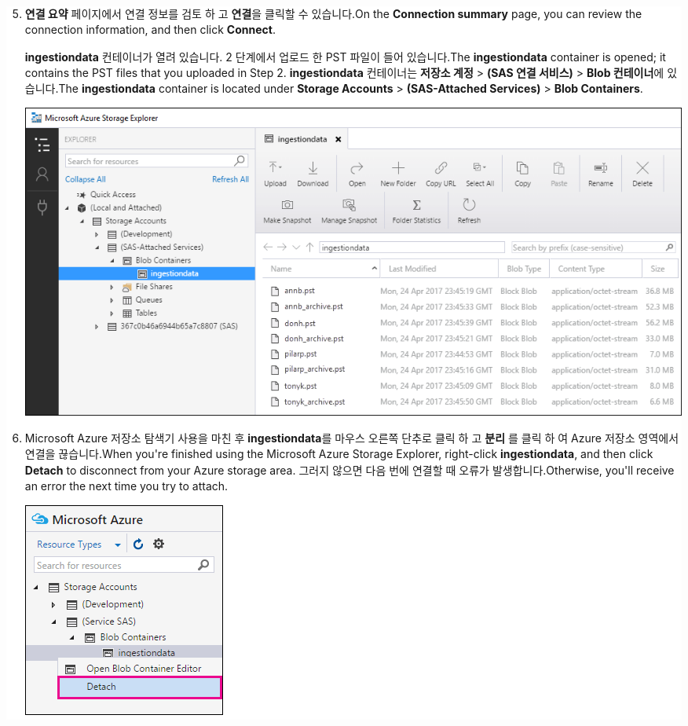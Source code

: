 5. <span data-ttu-id="b7a3a-249">**연결 요약** 페이지에서 연결 정보를 검토 하 고 **연결**을 클릭할 수 있습니다.</span><span class="sxs-lookup"><span data-stu-id="b7a3a-249">On the **Connection summary** page, you can review the connection information, and then click **Connect**.</span></span>
    
    <span data-ttu-id="b7a3a-250">**ingestiondata** 컨테이너가 열려 있습니다. 2 단계에서 업로드 한 PST 파일이 들어 있습니다.</span><span class="sxs-lookup"><span data-stu-id="b7a3a-250">The **ingestiondata** container is opened; it contains the PST files that you uploaded in Step 2.</span></span> <span data-ttu-id="b7a3a-251">**ingestiondata** 컨테이너는 **저장소 계정** \> **(SAS 연결 서비스)** \> **Blob 컨테이너**에 있습니다.</span><span class="sxs-lookup"><span data-stu-id="b7a3a-251">The **ingestiondata** container is located under **Storage Accounts** \> **(SAS-Attached Services)** \> **Blob Containers**.</span></span> 
    
    ![Azure 저장소 탐색기는 사용자가 업로드한 PST 파일 목록이 표시됩니다.](media/12376fed-13a5-4a09-8fe6-e819e011b334.png)
  
6. <span data-ttu-id="b7a3a-253">Microsoft Azure 저장소 탐색기 사용을 마친 후 **ingestiondata**를 마우스 오른쪽 단추로 클릭 하 고 **분리** 를 클릭 하 여 Azure 저장소 영역에서 연결을 끊습니다.</span><span class="sxs-lookup"><span data-stu-id="b7a3a-253">When you're finished using the Microsoft Azure Storage Explorer, right-click **ingestiondata**, and then click **Detach** to disconnect from your Azure storage area.</span></span> <span data-ttu-id="b7a3a-254">그러지 않으면 다음 번에 연결할 때 오류가 발생합니다.</span><span class="sxs-lookup"><span data-stu-id="b7a3a-254">Otherwise, you'll receive an error the next time you try to attach.</span></span> 
    
    ![수집을 마우스 오른쪽 단추로 클릭하고 분리를 클릭하여 Azure 저장소 영역에서 연결 끊기](media/1e8e5e95-4215-4ce4-a13d-ab5f826a0510.png)
  